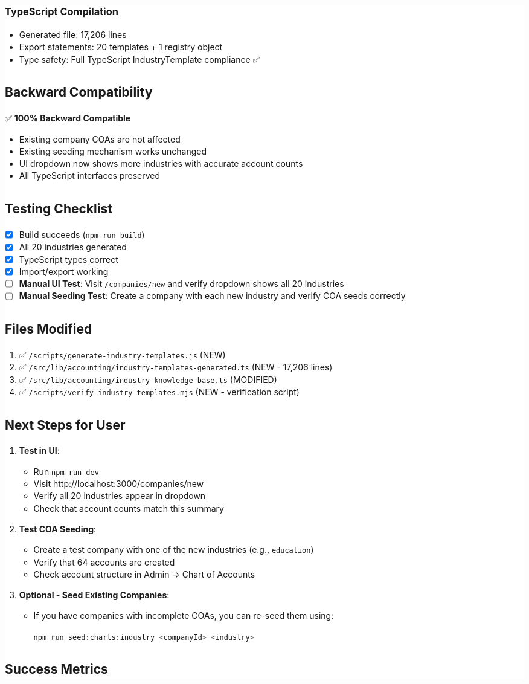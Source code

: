 ### TypeScript Compilation
- Generated file: 17,206 lines
- Export statements: 20 templates + 1 registry object
- Type safety: Full TypeScript IndustryTemplate compliance ✅

## Backward Compatibility

✅ **100% Backward Compatible**
- Existing company COAs are not affected
- Existing seeding mechanism works unchanged
- UI dropdown now shows more industries with accurate account counts
- All TypeScript interfaces preserved

## Testing Checklist

- [x] Build succeeds (`npm run build`)
- [x] All 20 industries generated
- [x] TypeScript types correct
- [x] Import/export working
- [ ] **Manual UI Test**: Visit `/companies/new` and verify dropdown shows all 20 industries
- [ ] **Manual Seeding Test**: Create a company with each new industry and verify COA seeds correctly

## Files Modified

1. ✅ `/scripts/generate-industry-templates.js` (NEW)
2. ✅ `/src/lib/accounting/industry-templates-generated.ts` (NEW - 17,206 lines)
3. ✅ `/src/lib/accounting/industry-knowledge-base.ts` (MODIFIED)
4. ✅ `/scripts/verify-industry-templates.mjs` (NEW - verification script)

## Next Steps for User

1. **Test in UI**:
   - Run `npm run dev`
   - Visit http://localhost:3000/companies/new
   - Verify all 20 industries appear in dropdown
   - Check that account counts match this summary

2. **Test COA Seeding**:
   - Create a test company with one of the new industries (e.g., `education`)
   - Verify that 64 accounts are created
   - Check account structure in Admin → Chart of Accounts

3. **Optional - Seed Existing Companies**:
   - If you have companies with incomplete COAs, you can re-seed them using:
     ```bash
     npm run seed:charts:industry <companyId> <industry>
     ```

## Success Metrics
